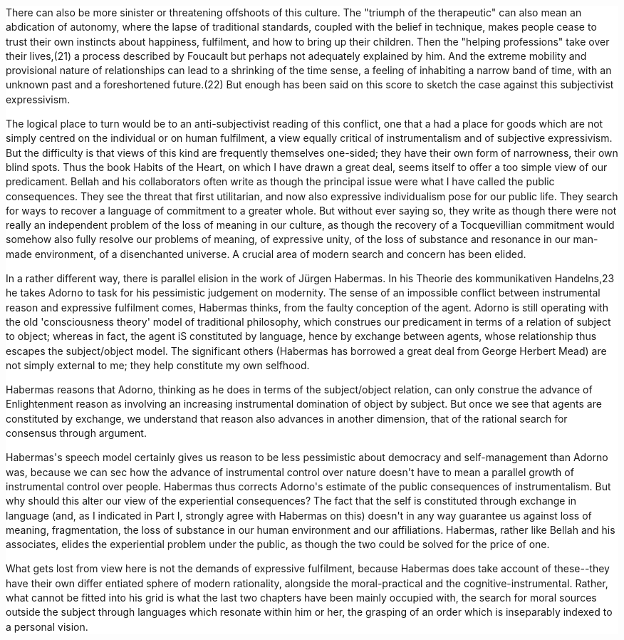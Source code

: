 There can also be more sinister or threatening offshoots of this culture.  The "triumph of the therapeutic" can also mean an abdication of autonomy, where the lapse of traditional standards, coupled with the belief in technique, makes people cease to trust their own instincts about happiness, fulfilment, and how to bring up their children. Then the "helping professions" take over their lives,(21) a process described by Foucault but perhaps not adequately explained by him. And the extreme mobility and provisional nature of relationships can lead to a shrinking of the time sense, a feeling of inhabiting a narrow band of time, with an unknown past and a foreshortened future.(22) But enough has been said on this score to sketch the case against this subjectivist expressivism.

The logical place to turn would be to an anti-subjectivist reading of this conflict, one that a had a place for goods which are not simply centred on the individual or on human fulfilment, a view equally critical of instrumentalism and of subjective expressivism. But the difficulty is that views of this kind are frequently themselves one-sided; they have their own form of narrowness, their own blind spots. Thus the book Habits of the Heart, on which I have drawn a great deal, seems itself to offer a too simple view of our predicament.  Bellah and his collaborators often write as though the principal issue were what I have called the public consequences. They see the threat that first utilitarian, and now also expressive individualism pose for our public life.  They search for ways to recover a language of commitment to a greater whole. But without ever saying so, they write as though there were not really an independent problem of the loss of meaning in our culture, as though the recovery of a Tocquevillian commitment would somehow also fully resolve our problems of meaning, of expressive unity, of the loss of substance and resonance in our man-made environment, of a disenchanted universe. A crucial area of modern search and concern has been elided.

In a rather different way, there is parallel elision in the work of Jürgen Habermas. In his Theorie des kommunikativen Handelns,23 he takes Adorno to task for his pessimistic judgement on modernity. The sense of an impossible conflict between instrumental reason and expressive fulfilment comes, Habermas thinks, from the faulty conception of the agent. Adorno is still operating with the old 'consciousness theory' model of traditional philosophy, which construes our predicament in terms of a relation of subject to object; whereas in fact, the agent iS constituted by language, hence by exchange between agents, whose relationship thus escapes the subject/object model. The significant others (Habermas has borrowed a great deal from George Herbert Mead) are not simply external to me; they help constitute my own selfhood.

Habermas reasons that Adorno, thinking as he does in terms of the subject/object relation, can only construe the advance of Enlightenment reason as involving an increasing instrumental domination of object by subject. But once we see that agents are constituted by exchange, we understand that reason also advances in another dimension, that of the rational search for consensus through argument.

Habermas's speech model certainly gives us reason to be less pessimistic about democracy and self-management than Adorno was, because we can sec how the advance of instrumental control over nature doesn't have to mean a parallel growth of instrumental control over people. Habermas thus corrects Adorno's estimate of the public consequences of instrumentalism. But why should this alter our view of the experiential consequences? The fact that the self is constituted through exchange in language (and, as I indicated in Part I, strongly agree with Habermas on this) doesn't in any way guarantee us against loss of meaning, fragmentation, the loss of substance in our human environment and our affiliations. Habermas, rather like Bellah and his associates, elides the experiential problem under the public, as though the two could be solved for the price of one.

What gets lost from view here is not the demands of expressive fulfilment, because Habermas does take account of these--they have their own differ entiated sphere of modern rationality, alongside the moral-practical and the cognitive-instrumental. Rather, what cannot be fitted into his grid is what the last two chapters have been mainly occupied with, the search for moral sources outside the subject through languages which resonate within him or her, the grasping of an order which is inseparably indexed to a personal vision.
